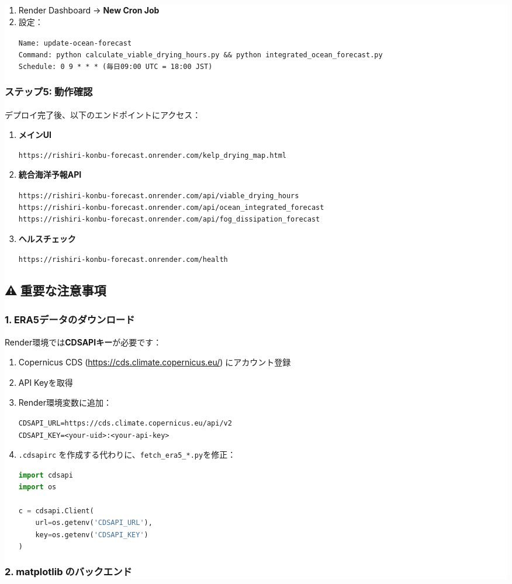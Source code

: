 1. Render Dashboard → **New Cron Job**
2. 設定：
   ```
   Name: update-ocean-forecast
   Command: python calculate_viable_drying_hours.py && python integrated_ocean_forecast.py
   Schedule: 0 9 * * * (毎日09:00 UTC = 18:00 JST)
   ```

### ステップ5: 動作確認

デプロイ完了後、以下のエンドポイントにアクセス：

1. **メインUI**
   ```
   https://rishiri-konbu-forecast.onrender.com/kelp_drying_map.html
   ```

2. **統合海洋予報API**
   ```
   https://rishiri-konbu-forecast.onrender.com/api/viable_drying_hours
   https://rishiri-konbu-forecast.onrender.com/api/ocean_integrated_forecast
   https://rishiri-konbu-forecast.onrender.com/api/fog_dissipation_forecast
   ```

3. **ヘルスチェック**
   ```
   https://rishiri-konbu-forecast.onrender.com/health
   ```

## ⚠️ 重要な注意事項

### 1. ERA5データのダウンロード

Render環境では**CDSAPIキー**が必要です：

1. Copernicus CDS (https://cds.climate.copernicus.eu/) にアカウント登録
2. API Keyを取得
3. Render環境変数に追加：
   ```
   CDSAPI_URL=https://cds.climate.copernicus.eu/api/v2
   CDSAPI_KEY=<your-uid>:<your-api-key>
   ```

4. `.cdsapirc` を作成する代わりに、`fetch_era5_*.py`を修正：
   ```python
   import cdsapi
   import os

   c = cdsapi.Client(
       url=os.getenv('CDSAPI_URL'),
       key=os.getenv('CDSAPI_KEY')
   )
   ```

### 2. matplotlib のバックエンド
